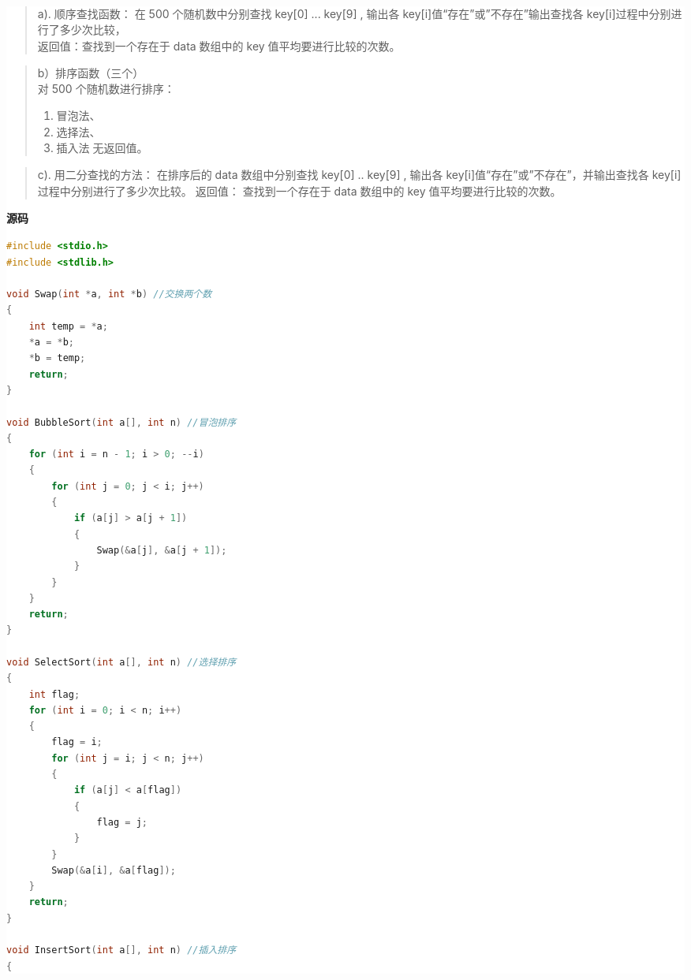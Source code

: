 >a). 顺序查找函数：
在 500 个随机数中分别查找 key[0] ... key[9] ,
输出各 key[i]值“存在”或”不存在”输出查找各 key[i]过程中分别进行了多少次比较，  
返回值：查找到一个存在于 data 数组中的 key 值平均要进行比较的次数。  

>b）排序函数（三个）  
对 500 个随机数进行排序：
>1. 冒泡法、
>2. 选择法、
>3. 插入法
>无返回值。  

>c). 用二分查找的方法： 在排序后的 data 数组中分别查找 key[0] .. key[9] ,
输出各 key[i]值“存在”或”不存在”，并输出查找各 key[i] 过程中分别进行了多少次比较。
返回值： 查找到一个存在于 data 数组中的 key 值平均要进行比较的次数。


**源码**

```c
#include <stdio.h>
#include <stdlib.h>

void Swap(int *a, int *b) //交换两个数
{
    int temp = *a;
    *a = *b;
    *b = temp;
    return;
}

void BubbleSort(int a[], int n) //冒泡排序
{
    for (int i = n - 1; i > 0; --i)
    {
        for (int j = 0; j < i; j++)
        {
            if (a[j] > a[j + 1])
            {
                Swap(&a[j], &a[j + 1]);
            }
        }
    }
    return;
}

void SelectSort(int a[], int n) //选择排序
{
    int flag;
    for (int i = 0; i < n; i++)
    {
        flag = i;
        for (int j = i; j < n; j++)
        {
            if (a[j] < a[flag])
            {
                flag = j;
            }
        }
        Swap(&a[i], &a[flag]);
    }
    return;
}

void InsertSort(int a[], int n) //插入排序
{
```